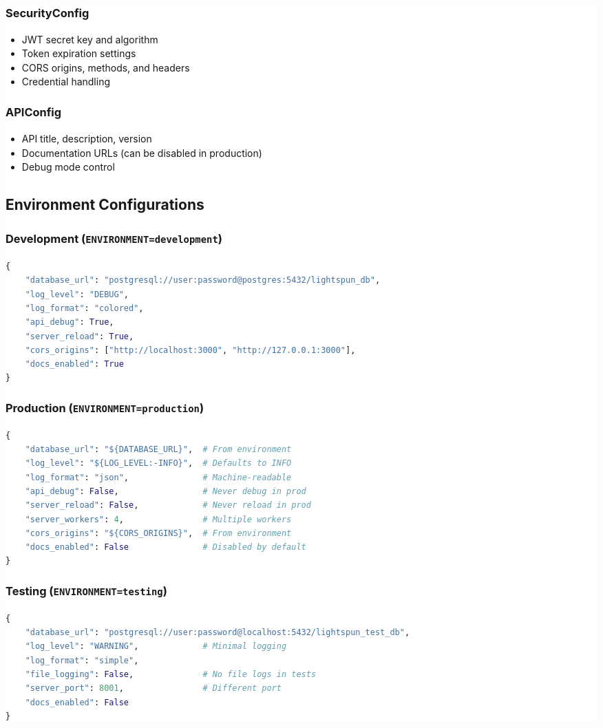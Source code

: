 ### SecurityConfig
- JWT secret key and algorithm
- Token expiration settings
- CORS origins, methods, and headers
- Credential handling

### APIConfig
- API title, description, version
- Documentation URLs (can be disabled in production)
- Debug mode control

## Environment Configurations

### Development (`ENVIRONMENT=development`)
```python
{
    "database_url": "postgresql://user:password@postgres:5432/lightspun_db",
    "log_level": "DEBUG",
    "log_format": "colored",
    "api_debug": True,
    "server_reload": True,
    "cors_origins": ["http://localhost:3000", "http://127.0.0.1:3000"],
    "docs_enabled": True
}
```

### Production (`ENVIRONMENT=production`)
```python
{
    "database_url": "${DATABASE_URL}",  # From environment
    "log_level": "${LOG_LEVEL:-INFO}",  # Defaults to INFO
    "log_format": "json",               # Machine-readable
    "api_debug": False,                 # Never debug in prod
    "server_reload": False,             # Never reload in prod
    "server_workers": 4,                # Multiple workers
    "cors_origins": "${CORS_ORIGINS}",  # From environment
    "docs_enabled": False               # Disabled by default
}
```

### Testing (`ENVIRONMENT=testing`)
```python
{
    "database_url": "postgresql://user:password@localhost:5432/lightspun_test_db",
    "log_level": "WARNING",             # Minimal logging
    "log_format": "simple",
    "file_logging": False,              # No file logs in tests
    "server_port": 8001,                # Different port
    "docs_enabled": False
}
```
